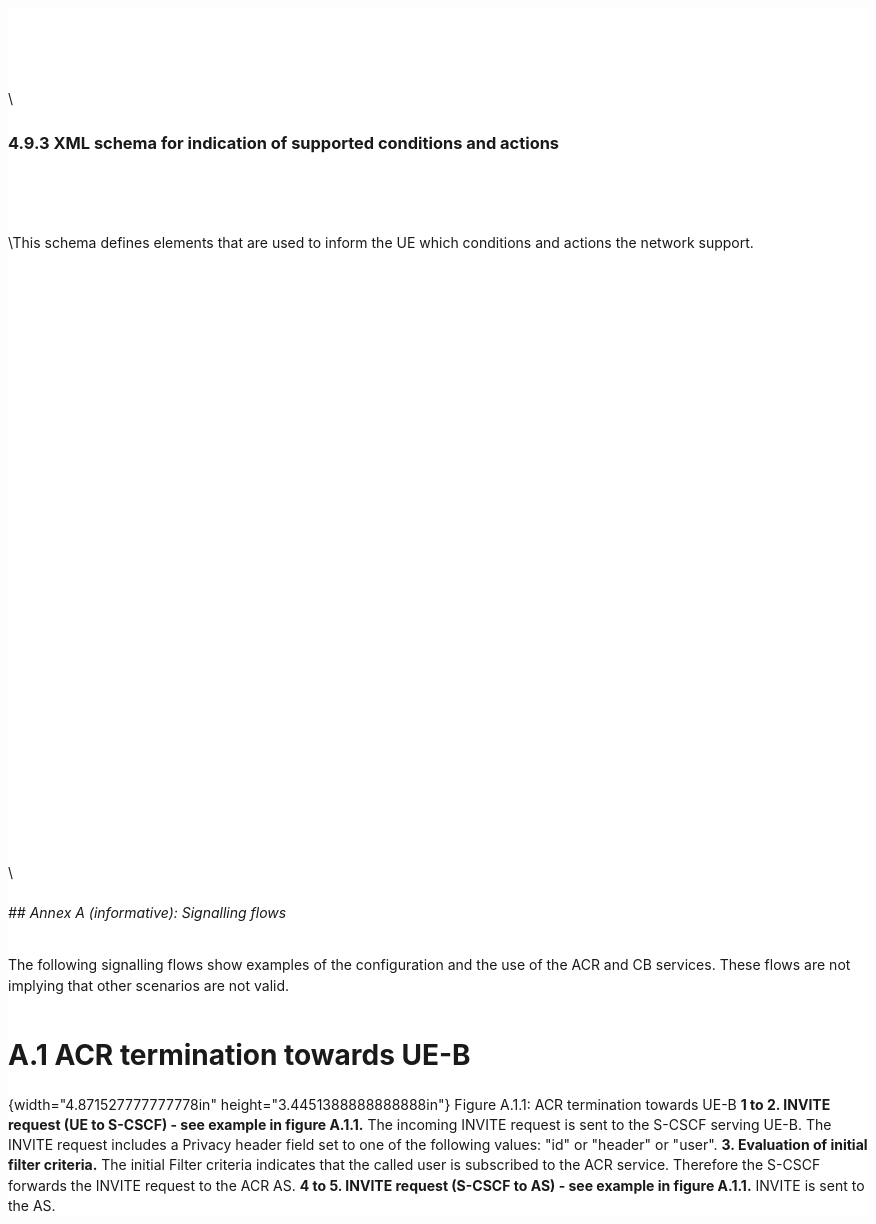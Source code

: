 \
\
\
\
\
### 4.9.3 XML schema for indication of supported conditions and actions
\
\
\
\This schema defines elements that are used
to inform the UE which conditions and actions the network
support.\
\
\
\
\
\
\
\
\
\
\
\
\
\
\
\
\
\
\
\
\
\
\
\
\
\
\
\
\
\
\
\
###### ## Annex A (informative): Signalling flows
The following signalling flows show examples of the configuration and the use
of the ACR and CB services. These flows are not implying that other scenarios
are not valid.
# A.1 ACR termination towards UE-B
{width="4.871527777777778in" height="3.4451388888888888in"}
Figure A.1.1: ACR termination towards UE-B
**1 to 2. INVITE request (UE to S-CSCF) - see example in figure A.1.1.**
The incoming INVITE request is sent to the S-CSCF serving UE-B. The INVITE
request includes a Privacy header field set to one of the following values:
\"id\" or \"header\" or \"user\".
**3\. Evaluation of initial filter criteria.**
The initial Filter criteria indicates that the called user is subscribed to
the ACR service. Therefore the S-CSCF forwards the INVITE request to the ACR
AS.
**4 to 5. INVITE request (S-CSCF to AS) - see example in figure A.1.1.**
INVITE is sent to the AS.